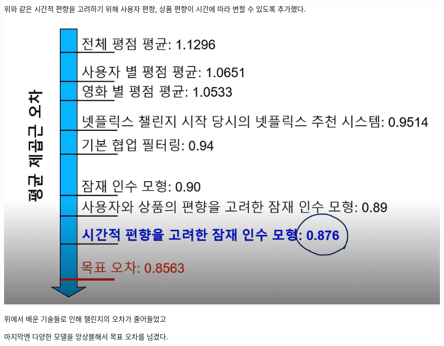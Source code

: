 위와 같은 시간적 편향을 고려하기 위해 사용자 편향, 상품 편향이 시간에 따라 변할 수 있도록 추가했다.





![image-20210225130944949](../images/image-20210225130944949.png)

위에서 배운 기술들로 인해 챌린지의 오차가 줄어들었고

마지막엔 다양한 모델을 앙상블해서 목표 오차를 넘겼다.



